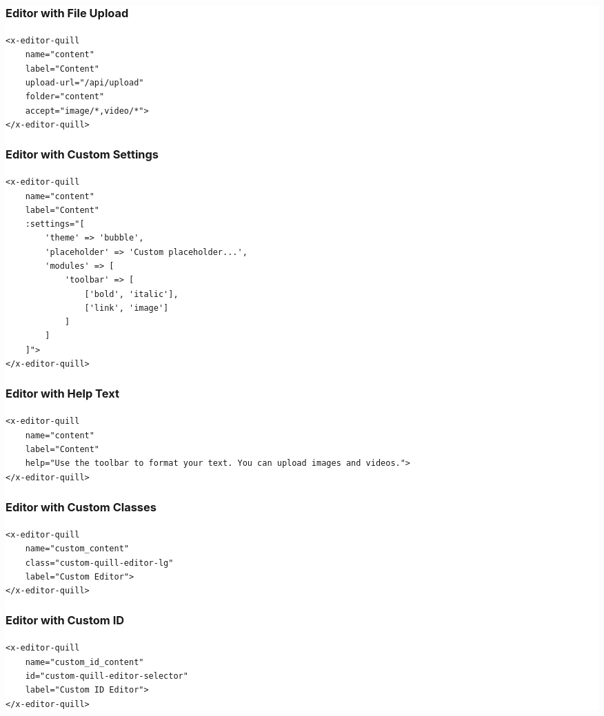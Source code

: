 ### Editor with File Upload
```blade
<x-editor-quill 
    name="content" 
    label="Content" 
    upload-url="/api/upload"
    folder="content"
    accept="image/*,video/*">
</x-editor-quill>
```

### Editor with Custom Settings
```blade
<x-editor-quill 
    name="content" 
    label="Content" 
    :settings="[
        'theme' => 'bubble',
        'placeholder' => 'Custom placeholder...',
        'modules' => [
            'toolbar' => [
                ['bold', 'italic'],
                ['link', 'image']
            ]
        ]
    ]">
</x-editor-quill>
```

### Editor with Help Text
```blade
<x-editor-quill 
    name="content" 
    label="Content" 
    help="Use the toolbar to format your text. You can upload images and videos.">
</x-editor-quill>
```

### Editor with Custom Classes
```blade
<x-editor-quill 
    name="custom_content" 
    class="custom-quill-editor-lg"
    label="Custom Editor">
</x-editor-quill>
```

### Editor with Custom ID
```blade
<x-editor-quill 
    name="custom_id_content" 
    id="custom-quill-editor-selector"
    label="Custom ID Editor">
</x-editor-quill>
```
